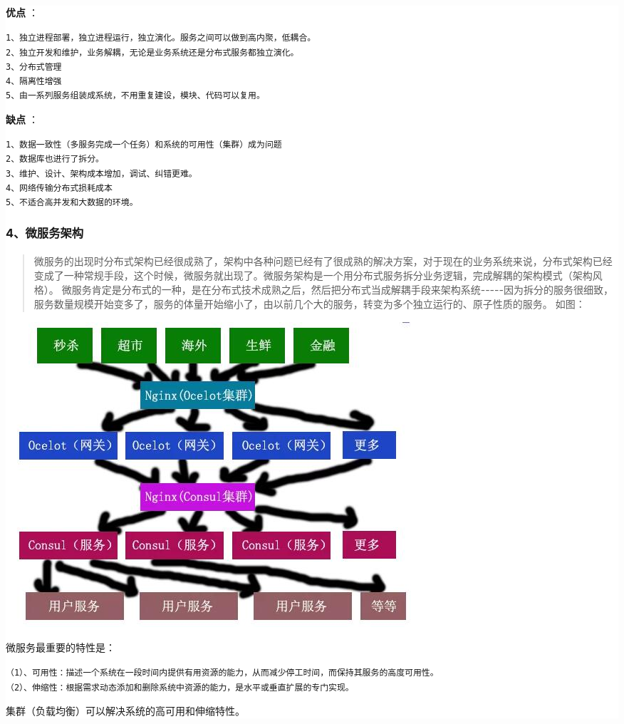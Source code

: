 **优点** ：

    1、独立进程部署，独立进程运行，独立演化。服务之间可以做到高内聚，低耦合。
    2、独立开发和维护，业务解耦，无论是业务系统还是分布式服务都独立演化。
    3、分布式管理
    4、隔离性增强
    5、由一系列服务组装成系统，不用重复建设，模块、代码可以复用。

**缺点** ：

    1、数据一致性（多服务完成一个任务）和系统的可用性（集群）成为问题
    2、数据库也进行了拆分。
    3、维护、设计、架构成本增加，调试、纠错更难。
    4、网络传输分布式损耗成本
    5、不适合高并发和大数据的环境。

### 4、微服务架构

> 微服务的出现时分布式架构已经很成熟了，架构中各种问题已经有了很成熟的解决方案，对于现在的业务系统来说，分布式架构已经变成了一种常规手段，这个时候，微服务就出现了。微服务架构是一个用分布式服务拆分业务逻辑，完成解耦的架构模式（架构风格）。
微服务肯定是分布式的一种，是在分布式技术成熟之后，然后把分布式当成解耦手段来架构系统-----因为拆分的服务很细致，服务数量规模开始变多了，服务的体量开始缩小了，由以前几个大的服务，转变为多个独立运行的、原子性质的服务。
如图：   

![](../file/java/4.jpg)

微服务最重要的特性是：

    （1）、可用性：描述一个系统在一段时间内提供有用资源的能力，从而减少停工时间，而保持其服务的高度可用性。
    （2）、伸缩性：根据需求动态添加和删除系统中资源的能力，是水平或垂直扩展的专门实现。

集群（负载均衡）可以解决系统的高可用和伸缩特性。
